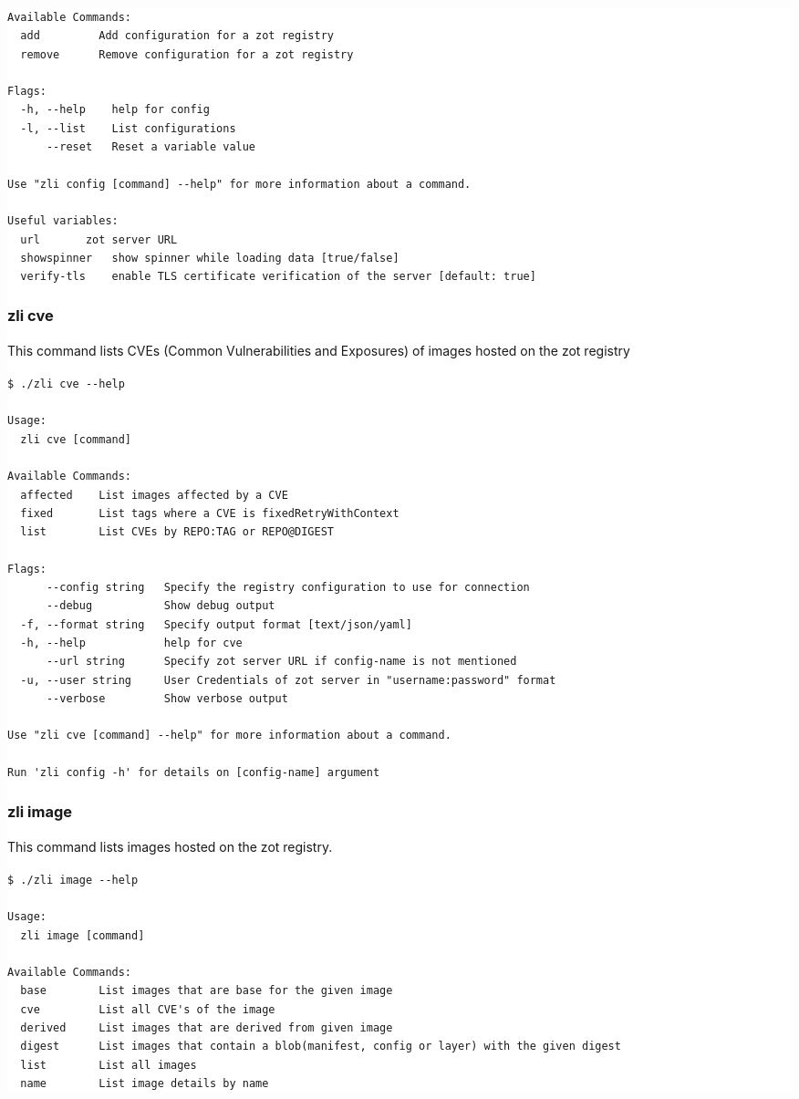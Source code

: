     Available Commands:
      add         Add configuration for a zot registry
      remove      Remove configuration for a zot registry

    Flags:
      -h, --help    help for config
      -l, --list    List configurations
          --reset   Reset a variable value

    Use "zli config [command] --help" for more information about a command.

    Useful variables:
      url		zot server URL
      showspinner	show spinner while loading data [true/false]
      verify-tls	enable TLS certificate verification of the server [default: true]

<a name="_zli-cve"></a>

### zli cve

This command lists CVEs (Common Vulnerabilities and Exposures) of images hosted on the zot registry

    $ ./zli cve --help

    Usage:
      zli cve [command]

    Available Commands:
      affected    List images affected by a CVE
      fixed       List tags where a CVE is fixedRetryWithContext
      list        List CVEs by REPO:TAG or REPO@DIGEST

    Flags:
          --config string   Specify the registry configuration to use for connection
          --debug           Show debug output
      -f, --format string   Specify output format [text/json/yaml]
      -h, --help            help for cve
          --url string      Specify zot server URL if config-name is not mentioned
      -u, --user string     User Credentials of zot server in "username:password" format
          --verbose         Show verbose output

    Use "zli cve [command] --help" for more information about a command.

    Run 'zli config -h' for details on [config-name] argument

<a name="_zli-image"></a>

### zli image

This command lists images hosted on the zot registry.

    $ ./zli image --help

    Usage:
      zli image [command]

    Available Commands:
      base        List images that are base for the given image
      cve         List all CVE's of the image
      derived     List images that are derived from given image
      digest      List images that contain a blob(manifest, config or layer) with the given digest
      list        List all images
      name        List image details by name


[comment]: <> (zli search --help )